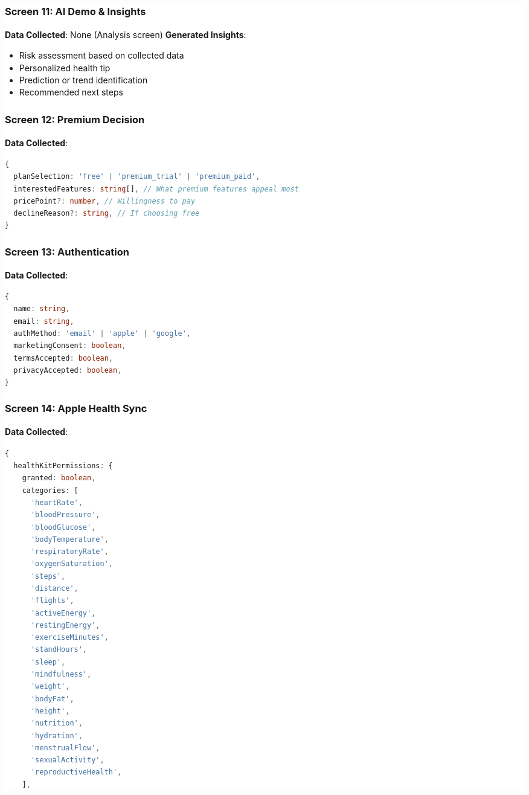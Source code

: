 ### Screen 11: AI Demo & Insights
**Data Collected**: None (Analysis screen)
**Generated Insights**:
- Risk assessment based on collected data
- Personalized health tip
- Prediction or trend identification
- Recommended next steps

### Screen 12: Premium Decision
**Data Collected**:
```typescript
{
  planSelection: 'free' | 'premium_trial' | 'premium_paid',
  interestedFeatures: string[], // What premium features appeal most
  pricePoint?: number, // Willingness to pay
  declineReason?: string, // If choosing free
}
```

### Screen 13: Authentication
**Data Collected**:
```typescript
{
  name: string,
  email: string,
  authMethod: 'email' | 'apple' | 'google',
  marketingConsent: boolean,
  termsAccepted: boolean,
  privacyAccepted: boolean,
}
```

### Screen 14: Apple Health Sync
**Data Collected**:
```typescript
{
  healthKitPermissions: {
    granted: boolean,
    categories: [
      'heartRate',
      'bloodPressure',
      'bloodGlucose',
      'bodyTemperature',
      'respiratoryRate',
      'oxygenSaturation',
      'steps',
      'distance',
      'flights',
      'activeEnergy',
      'restingEnergy',
      'exerciseMinutes',
      'standHours',
      'sleep',
      'mindfulness',
      'weight',
      'bodyFat',
      'height',
      'nutrition',
      'hydration',
      'menstrualFlow',
      'sexualActivity',
      'reproductiveHealth',
    ],
```